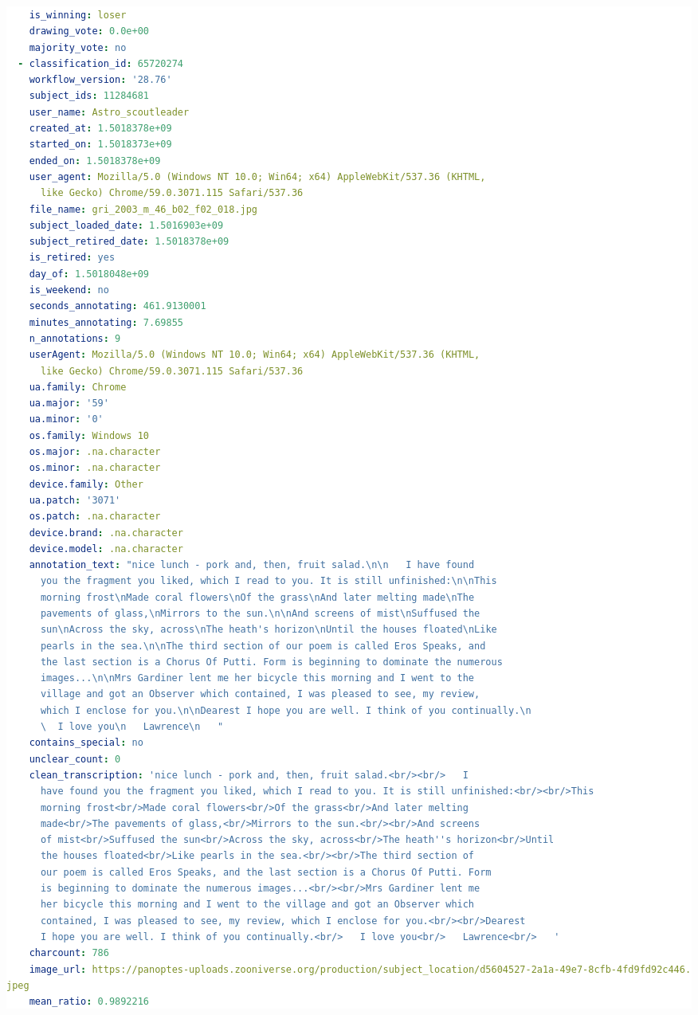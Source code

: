 ```yaml
    is_winning: loser
    drawing_vote: 0.0e+00
    majority_vote: no
  - classification_id: 65720274
    workflow_version: '28.76'
    subject_ids: 11284681
    user_name: Astro_scoutleader
    created_at: 1.5018378e+09
    started_on: 1.5018373e+09
    ended_on: 1.5018378e+09
    user_agent: Mozilla/5.0 (Windows NT 10.0; Win64; x64) AppleWebKit/537.36 (KHTML,
      like Gecko) Chrome/59.0.3071.115 Safari/537.36
    file_name: gri_2003_m_46_b02_f02_018.jpg
    subject_loaded_date: 1.5016903e+09
    subject_retired_date: 1.5018378e+09
    is_retired: yes
    day_of: 1.5018048e+09
    is_weekend: no
    seconds_annotating: 461.9130001
    minutes_annotating: 7.69855
    n_annotations: 9
    userAgent: Mozilla/5.0 (Windows NT 10.0; Win64; x64) AppleWebKit/537.36 (KHTML,
      like Gecko) Chrome/59.0.3071.115 Safari/537.36
    ua.family: Chrome
    ua.major: '59'
    ua.minor: '0'
    os.family: Windows 10
    os.major: .na.character
    os.minor: .na.character
    device.family: Other
    ua.patch: '3071'
    os.patch: .na.character
    device.brand: .na.character
    device.model: .na.character
    annotation_text: "nice lunch - pork and, then, fruit salad.\n\n   I have found
      you the fragment you liked, which I read to you. It is still unfinished:\n\nThis
      morning frost\nMade coral flowers\nOf the grass\nAnd later melting made\nThe
      pavements of glass,\nMirrors to the sun.\n\nAnd screens of mist\nSuffused the
      sun\nAcross the sky, across\nThe heath's horizon\nUntil the houses floated\nLike
      pearls in the sea.\n\nThe third section of our poem is called Eros Speaks, and
      the last section is a Chorus Of Putti. Form is beginning to dominate the numerous
      images...\n\nMrs Gardiner lent me her bicycle this morning and I went to the
      village and got an Observer which contained, I was pleased to see, my review,
      which I enclose for you.\n\nDearest I hope you are well. I think of you continually.\n
      \  I love you\n   Lawrence\n   "
    contains_special: no
    unclear_count: 0
    clean_transcription: 'nice lunch - pork and, then, fruit salad.<br/><br/>   I
      have found you the fragment you liked, which I read to you. It is still unfinished:<br/><br/>This
      morning frost<br/>Made coral flowers<br/>Of the grass<br/>And later melting
      made<br/>The pavements of glass,<br/>Mirrors to the sun.<br/><br/>And screens
      of mist<br/>Suffused the sun<br/>Across the sky, across<br/>The heath''s horizon<br/>Until
      the houses floated<br/>Like pearls in the sea.<br/><br/>The third section of
      our poem is called Eros Speaks, and the last section is a Chorus Of Putti. Form
      is beginning to dominate the numerous images...<br/><br/>Mrs Gardiner lent me
      her bicycle this morning and I went to the village and got an Observer which
      contained, I was pleased to see, my review, which I enclose for you.<br/><br/>Dearest
      I hope you are well. I think of you continually.<br/>   I love you<br/>   Lawrence<br/>   '
    charcount: 786
    image_url: https://panoptes-uploads.zooniverse.org/production/subject_location/d5604527-2a1a-49e7-8cfb-4fd9fd92c446.jpeg
    mean_ratio: 0.9892216
```